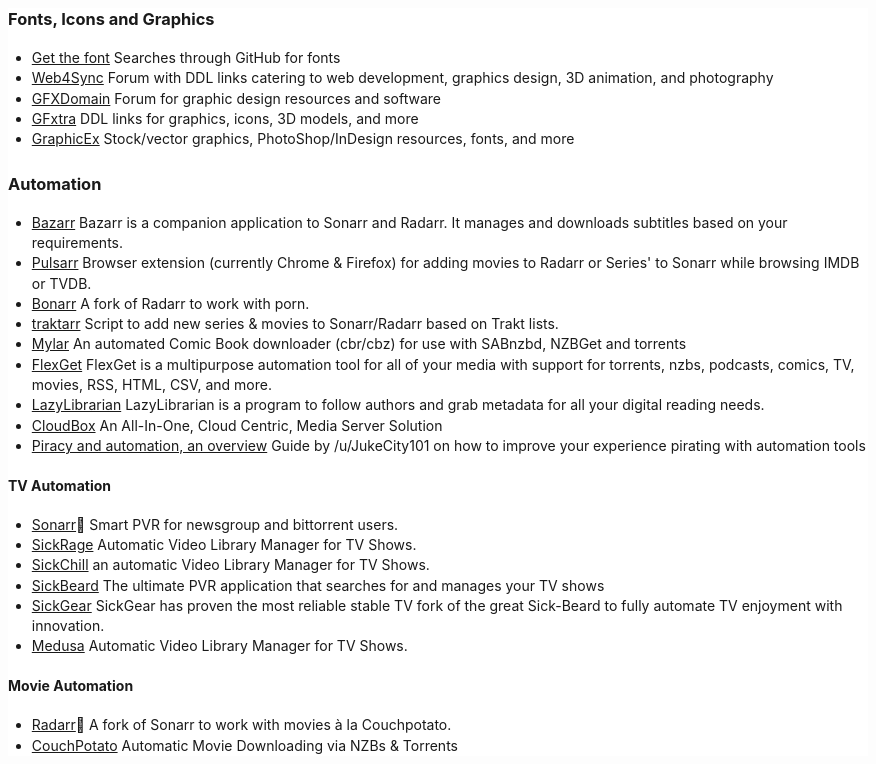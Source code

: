### Fonts, Icons and Graphics

* [Get the font](https://www.getthefont.com/) Searches through GitHub for fonts
* [Web4Sync](https://web4sync.com/) Forum with DDL links catering to web development, graphics design, 3D animation, and photography
* [GFXDomain](http://forum.gfxdomain.net/) Forum for graphic design resources and software
* [GFxtra](https://www.gfxtra.com/) DDL links for graphics, icons, 3D models, and more
* [GraphicEx](https://graphicex.com/) Stock/vector graphics, PhotoShop/InDesign resources, fonts, and more

### 

### Automation

* [Bazarr](https://github.com/morpheus65535/bazarr) Bazarr is a companion application to Sonarr and Radarr. It manages and downloads subtitles based on your requirements.
* [Pulsarr](https://github.com/roboticsound/Pulsarr) Browser extension \(currently Chrome & Firefox\) for adding movies to Radarr or Series' to Sonarr while browsing IMDB or TVDB.
* [Bonarr](https://github.com/klassicstudios/Bonarr) A fork of Radarr to work with porn.
* [traktarr](https://github.com/l3uddz/traktarr) Script to add new series & movies to Sonarr/Radarr based on Trakt lists.
* [Mylar](https://github.com/evilhero/mylar) An automated Comic Book downloader \(cbr/cbz\) for use with SABnzbd, NZBGet and torrents
* [FlexGet](https://flexget.com/) FlexGet is a multipurpose automation tool for all of your media with support for torrents, nzbs, podcasts, comics, TV, movies, RSS, HTML, CSV, and more.
* [LazyLibrarian](https://github.com/DobyTang/LazyLibrarian) LazyLibrarian is a program to follow authors and grab metadata for all your digital reading needs.
* [CloudBox](https://cloudbox.works/) An All-In-One, Cloud Centric, Media Server Solution
* [Piracy and automation, an overview](https://www.reddit.com/r/Piracy/comments/9ft4xx/piracy_and_automation_an_overview/) Guide by /u/JukeCity101 on how to improve your experience pirating with automation tools

#### 

#### TV Automation

* [Sonarr](https://github.com/Sonarr/Sonarr)🌟 Smart PVR for newsgroup and bittorrent users.
* [SickRage](https://github.com/SiCKRAGE/SiCKRAGE) Automatic Video Library Manager for TV Shows.
* [SickChill](https://sickchill.github.io/) an automatic Video Library Manager for TV Shows.
* [SickBeard](http://sickbeard.com/) The ultimate PVR application that searches for and manages your TV shows
* [SickGear](https://github.com/SickGear/SickGear) SickGear has proven the most reliable stable TV fork of the great Sick-Beard to fully automate TV enjoyment with innovation.
* [Medusa](https://pymedusa.com/) Automatic Video Library Manager for TV Shows.

#### 

#### Movie Automation

* [Radarr](https://radarr.video/)🌟 A fork of Sonarr to work with movies à la Couchpotato.
* [CouchPotato](https://github.com/CouchPotato/CouchPotatoServer) Automatic Movie Downloading via NZBs & Torrents

#### 
